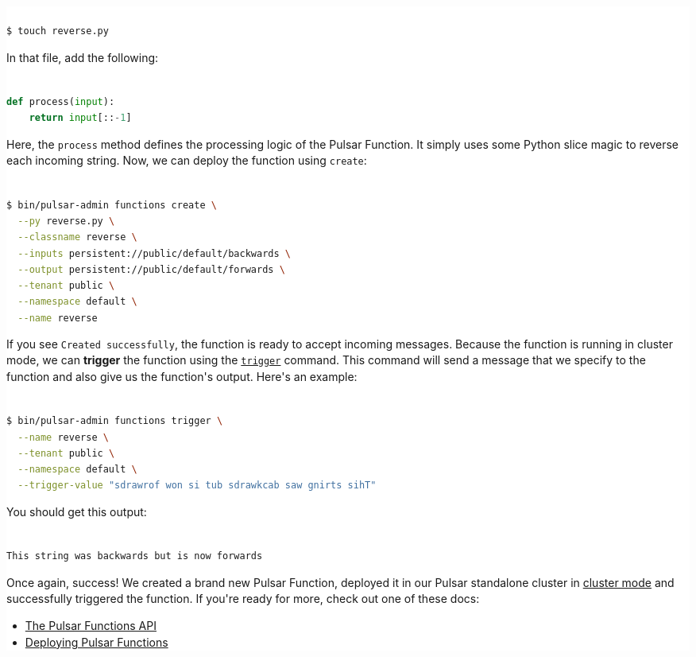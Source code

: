 ```bash

$ touch reverse.py

```

In that file, add the following:

```python

def process(input):
    return input[::-1]

```

Here, the `process` method defines the processing logic of the Pulsar Function. It simply uses some Python slice magic to reverse each incoming string. Now, we can deploy the function using `create`:

```bash

$ bin/pulsar-admin functions create \
  --py reverse.py \
  --classname reverse \
  --inputs persistent://public/default/backwards \
  --output persistent://public/default/forwards \
  --tenant public \
  --namespace default \
  --name reverse

```

If you see `Created successfully`, the function is ready to accept incoming messages. Because the function is running in cluster mode, we can **trigger** the function using the [`trigger`](reference-pulsar-admin.md#trigger) command. This command will send a message that we specify to the function and also give us the function's output. Here's an example:

```bash

$ bin/pulsar-admin functions trigger \
  --name reverse \
  --tenant public \
  --namespace default \
  --trigger-value "sdrawrof won si tub sdrawkcab saw gnirts sihT"

```

You should get this output:

```

This string was backwards but is now forwards

```

Once again, success! We created a brand new Pulsar Function, deployed it in our Pulsar standalone cluster in [cluster mode](#run-a-pulsar-function-in-cluster-mode) and successfully triggered the function. If you're ready for more, check out one of these docs:

* [The Pulsar Functions API](functions-api.md)
* [Deploying Pulsar Functions](functions-deploying.md)
